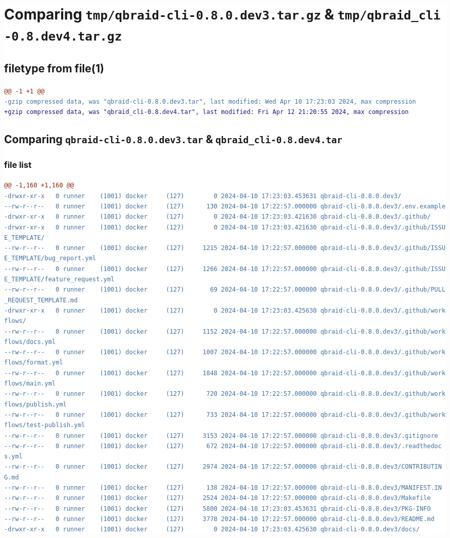 # Comparing `tmp/qbraid-cli-0.8.0.dev3.tar.gz` & `tmp/qbraid_cli-0.8.dev4.tar.gz`

## filetype from file(1)

```diff
@@ -1 +1 @@
-gzip compressed data, was "qbraid-cli-0.8.0.dev3.tar", last modified: Wed Apr 10 17:23:03 2024, max compression
+gzip compressed data, was "qbraid_cli-0.8.dev4.tar", last modified: Fri Apr 12 21:20:55 2024, max compression
```

## Comparing `qbraid-cli-0.8.0.dev3.tar` & `qbraid_cli-0.8.dev4.tar`

### file list

```diff
@@ -1,160 +1,160 @@
-drwxr-xr-x   0 runner    (1001) docker     (127)        0 2024-04-10 17:23:03.453631 qbraid-cli-0.8.0.dev3/
--rw-r--r--   0 runner    (1001) docker     (127)      130 2024-04-10 17:22:57.000000 qbraid-cli-0.8.0.dev3/.env.example
-drwxr-xr-x   0 runner    (1001) docker     (127)        0 2024-04-10 17:23:03.421630 qbraid-cli-0.8.0.dev3/.github/
-drwxr-xr-x   0 runner    (1001) docker     (127)        0 2024-04-10 17:23:03.421630 qbraid-cli-0.8.0.dev3/.github/ISSUE_TEMPLATE/
--rw-r--r--   0 runner    (1001) docker     (127)     1215 2024-04-10 17:22:57.000000 qbraid-cli-0.8.0.dev3/.github/ISSUE_TEMPLATE/bug_report.yml
--rw-r--r--   0 runner    (1001) docker     (127)     1266 2024-04-10 17:22:57.000000 qbraid-cli-0.8.0.dev3/.github/ISSUE_TEMPLATE/feature_request.yml
--rw-r--r--   0 runner    (1001) docker     (127)       69 2024-04-10 17:22:57.000000 qbraid-cli-0.8.0.dev3/.github/PULL_REQUEST_TEMPLATE.md
-drwxr-xr-x   0 runner    (1001) docker     (127)        0 2024-04-10 17:23:03.425630 qbraid-cli-0.8.0.dev3/.github/workflows/
--rw-r--r--   0 runner    (1001) docker     (127)     1152 2024-04-10 17:22:57.000000 qbraid-cli-0.8.0.dev3/.github/workflows/docs.yml
--rw-r--r--   0 runner    (1001) docker     (127)     1007 2024-04-10 17:22:57.000000 qbraid-cli-0.8.0.dev3/.github/workflows/format.yml
--rw-r--r--   0 runner    (1001) docker     (127)     1848 2024-04-10 17:22:57.000000 qbraid-cli-0.8.0.dev3/.github/workflows/main.yml
--rw-r--r--   0 runner    (1001) docker     (127)      720 2024-04-10 17:22:57.000000 qbraid-cli-0.8.0.dev3/.github/workflows/publish.yml
--rw-r--r--   0 runner    (1001) docker     (127)      733 2024-04-10 17:22:57.000000 qbraid-cli-0.8.0.dev3/.github/workflows/test-publish.yml
--rw-r--r--   0 runner    (1001) docker     (127)     3153 2024-04-10 17:22:57.000000 qbraid-cli-0.8.0.dev3/.gitignore
--rw-r--r--   0 runner    (1001) docker     (127)      672 2024-04-10 17:22:57.000000 qbraid-cli-0.8.0.dev3/.readthedocs.yml
--rw-r--r--   0 runner    (1001) docker     (127)     2974 2024-04-10 17:22:57.000000 qbraid-cli-0.8.0.dev3/CONTRIBUTING.md
--rw-r--r--   0 runner    (1001) docker     (127)      138 2024-04-10 17:22:57.000000 qbraid-cli-0.8.0.dev3/MANIFEST.IN
--rw-r--r--   0 runner    (1001) docker     (127)     2524 2024-04-10 17:22:57.000000 qbraid-cli-0.8.0.dev3/Makefile
--rw-r--r--   0 runner    (1001) docker     (127)     5800 2024-04-10 17:23:03.453631 qbraid-cli-0.8.0.dev3/PKG-INFO
--rw-r--r--   0 runner    (1001) docker     (127)     3778 2024-04-10 17:22:57.000000 qbraid-cli-0.8.0.dev3/README.md
-drwxr-xr-x   0 runner    (1001) docker     (127)        0 2024-04-10 17:23:03.425630 qbraid-cli-0.8.0.dev3/docs/
```